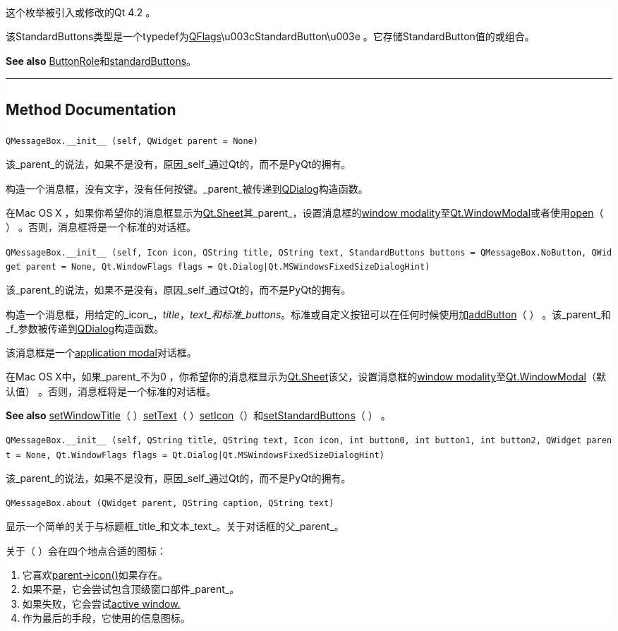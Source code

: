 这个枚举被引入或修改的Qt 4.2 。

该StandardButtons类型是一个typedef为[QFlags](index.htm)\u003cStandardButton\u003e 。它存储StandardButton值的或组合。

**See also** [ButtonRole](qmessagebox.html#ButtonRole-enum)和[standardButtons](qmessagebox.html#standardButtons-prop)。

* * *

## Method Documentation

```
QMessageBox.__init__ (self, QWidget parent = None)
```

该_parent_的说法，如果不是没有，原因_self_通过Qt的，而不是PyQt的拥有。

构造一个消息框，没有文字，没有任何按键。_parent_被传递到[QDialog](qdialog.html)构造函数。

在Mac OS X ，如果你希望你的消息框显示为[Qt.Sheet](qt.html#WindowType-enum)其_parent_，设置消息框的[window modality](qmessagebox.html#setWindowModality)至[Qt.WindowModal](qt.html#WindowModality-enum)或者使用[open](qmessagebox.html#open)（ ） 。否则，消息框将是一个标准的对话框。

```
QMessageBox.__init__ (self, Icon icon, QString title, QString text, StandardButtons buttons = QMessageBox.NoButton, QWidget parent = None, Qt.WindowFlags flags = Qt.Dialog|Qt.MSWindowsFixedSizeDialogHint)
```

该_parent_的说法，如果不是没有，原因_self_通过Qt的，而不是PyQt的拥有。

构造一个消息框，用给定的_icon_，_title_，_text_和标准_buttons_。标准或自定义按钮可以在任何时候使用加[addButton](qmessagebox.html#addButton)（ ） 。该_parent_和_f_参数被传递到[QDialog](qdialog.html)构造函数。

该消息框是一个[application modal](qt.html#WindowModality-enum)对话框。

在Mac OS X中，如果_parent_不为0 ，你希望你的消息框显示为[Qt.Sheet](qt.html#WindowType-enum)该父，设置消息框的[window modality](qmessagebox.html#setWindowModality)至[Qt.WindowModal](qt.html#WindowModality-enum)（默认值） 。否则，消息框将是一个标准的对话框。

**See also** [setWindowTitle](qmessagebox.html#setWindowTitle)（ ）[setText](qmessagebox.html#text-prop)（ ）[setIcon](qmessagebox.html#icon-prop)（）和[setStandardButtons](qmessagebox.html#standardButtons-prop)（ ） 。

```
QMessageBox.__init__ (self, QString title, QString text, Icon icon, int button0, int button1, int button2, QWidget parent = None, Qt.WindowFlags flags = Qt.Dialog|Qt.MSWindowsFixedSizeDialogHint)
```

该_parent_的说法，如果不是没有，原因_self_通过Qt的，而不是PyQt的拥有。

```
QMessageBox.about (QWidget parent, QString caption, QString text)
```

显示一个简单的关于与标题框_title_和文本_text_。关于对话框的父_parent_。

关于（ ）会在四个地点合适的图标：

1.  它喜欢[parent-&gt;icon()](qwidget.html#windowIcon-prop)如果存在。
2.  如果不是，它会尝试包含顶级窗口部件_parent_。
3.  如果失败，它会尝试[active window.](qapplication.html#activeWindow)
4.  作为最后的手段，它使用的信息图标。

